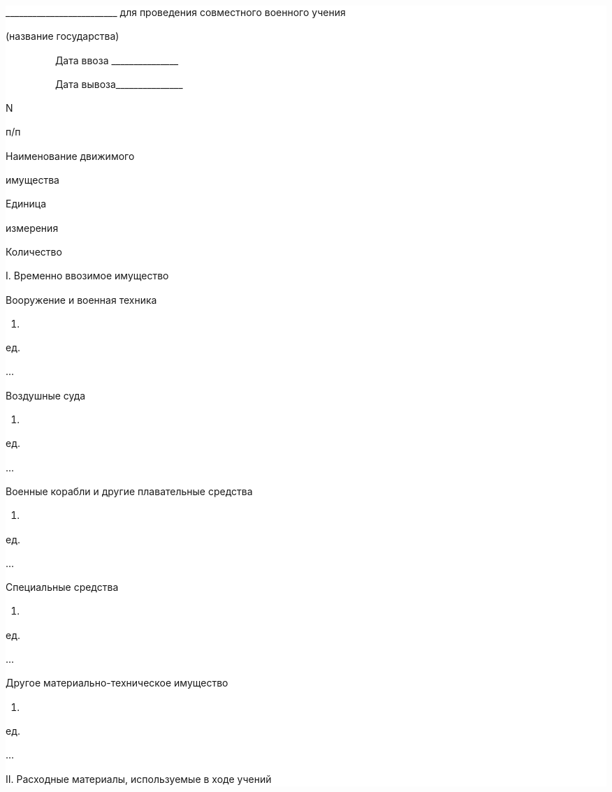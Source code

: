 _________________________ для проведения совместного военного учения

(название государства)

                  Дата ввоза _______________

                  Дата вывоза_______________

N

п/п

На­име­но­ва­ние дви­жи­мо­го

иму­ще­ства

Еди­ни­ца

из­ме­ре­ния

Ко­ли­че­ство

I. Вре­мен­но вво­зи­мое иму­ще­ство

Во­ору­же­ние и во­ен­ная тех­ни­ка

1.

ед.

...

Воз­душ­ные су­да

1.

ед.

...

Во­ен­ные ко­раб­ли и дру­гие пла­ва­тель­ные сред­ства

1.

ед.

...

Спе­ци­аль­ные сред­ства

1.

ед.

...

Дру­гое ма­те­ри­аль­но-тех­ни­че­ское иму­ще­ство

1.

ед.

...

II. Рас­ход­ные ма­те­ри­а­лы, ис­поль­зу­е­мые в хо­де уче­ний
